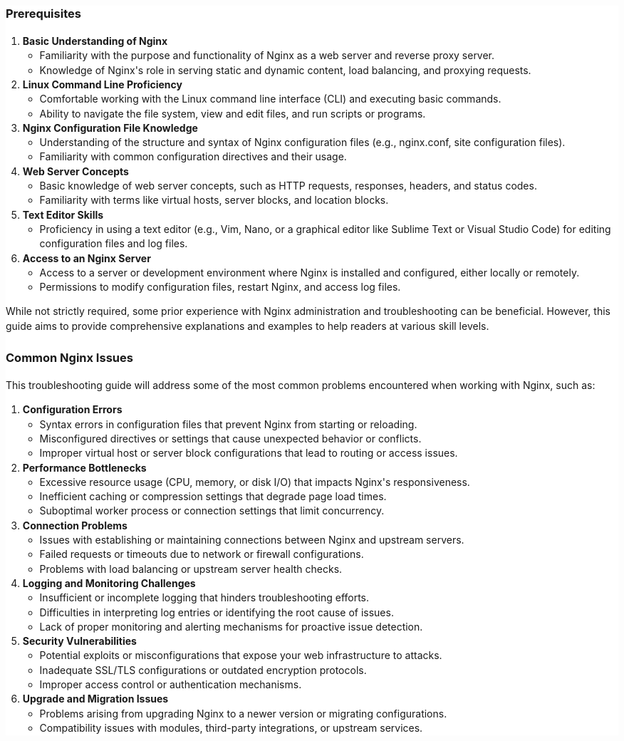 ### Prerequisites

1. **Basic Understanding of Nginx**
   - Familiarity with the purpose and functionality of Nginx as a web server and reverse proxy server.
   - Knowledge of Nginx's role in serving static and dynamic content, load balancing, and proxying requests.
2. **Linux Command Line Proficiency**
   - Comfortable working with the Linux command line interface (CLI) and executing basic commands.
   - Ability to navigate the file system, view and edit files, and run scripts or programs.
3. **Nginx Configuration File Knowledge**
   - Understanding of the structure and syntax of Nginx configuration files (e.g., nginx.conf, site configuration files).
   - Familiarity with common configuration directives and their usage.
4. **Web Server Concepts**
   - Basic knowledge of web server concepts, such as HTTP requests, responses, headers, and status codes.
   - Familiarity with terms like virtual hosts, server blocks, and location blocks.
5. **Text Editor Skills**
   - Proficiency in using a text editor (e.g., Vim, Nano, or a graphical editor like Sublime Text or Visual Studio Code) for editing configuration files and log files.
6. **Access to an Nginx Server**
   - Access to a server or development environment where Nginx is installed and configured, either locally or remotely.
   - Permissions to modify configuration files, restart Nginx, and access log files.

While not strictly required, some prior experience with Nginx administration and troubleshooting can be beneficial. However, this guide aims to provide comprehensive explanations and examples to help readers at various skill levels.

### Common Nginx Issues

This troubleshooting guide will address some of the most common problems encountered when working with Nginx, such as:

1. **Configuration Errors**
   - Syntax errors in configuration files that prevent Nginx from starting or reloading.
   - Misconfigured directives or settings that cause unexpected behavior or conflicts.
   - Improper virtual host or server block configurations that lead to routing or access issues.
2. **Performance Bottlenecks**
   - Excessive resource usage (CPU, memory, or disk I/O) that impacts Nginx's responsiveness.
   - Inefficient caching or compression settings that degrade page load times.
   - Suboptimal worker process or connection settings that limit concurrency.
3. **Connection Problems**
   - Issues with establishing or maintaining connections between Nginx and upstream servers.
   - Failed requests or timeouts due to network or firewall configurations.
   - Problems with load balancing or upstream server health checks.
4. **Logging and Monitoring Challenges**
   - Insufficient or incomplete logging that hinders troubleshooting efforts.
   - Difficulties in interpreting log entries or identifying the root cause of issues.
   - Lack of proper monitoring and alerting mechanisms for proactive issue detection.
5. **Security Vulnerabilities**
   - Potential exploits or misconfigurations that expose your web infrastructure to attacks.
   - Inadequate SSL/TLS configurations or outdated encryption protocols.
   - Improper access control or authentication mechanisms.
6. **Upgrade and Migration Issues**
   - Problems arising from upgrading Nginx to a newer version or migrating configurations.
   - Compatibility issues with modules, third-party integrations, or upstream services.
